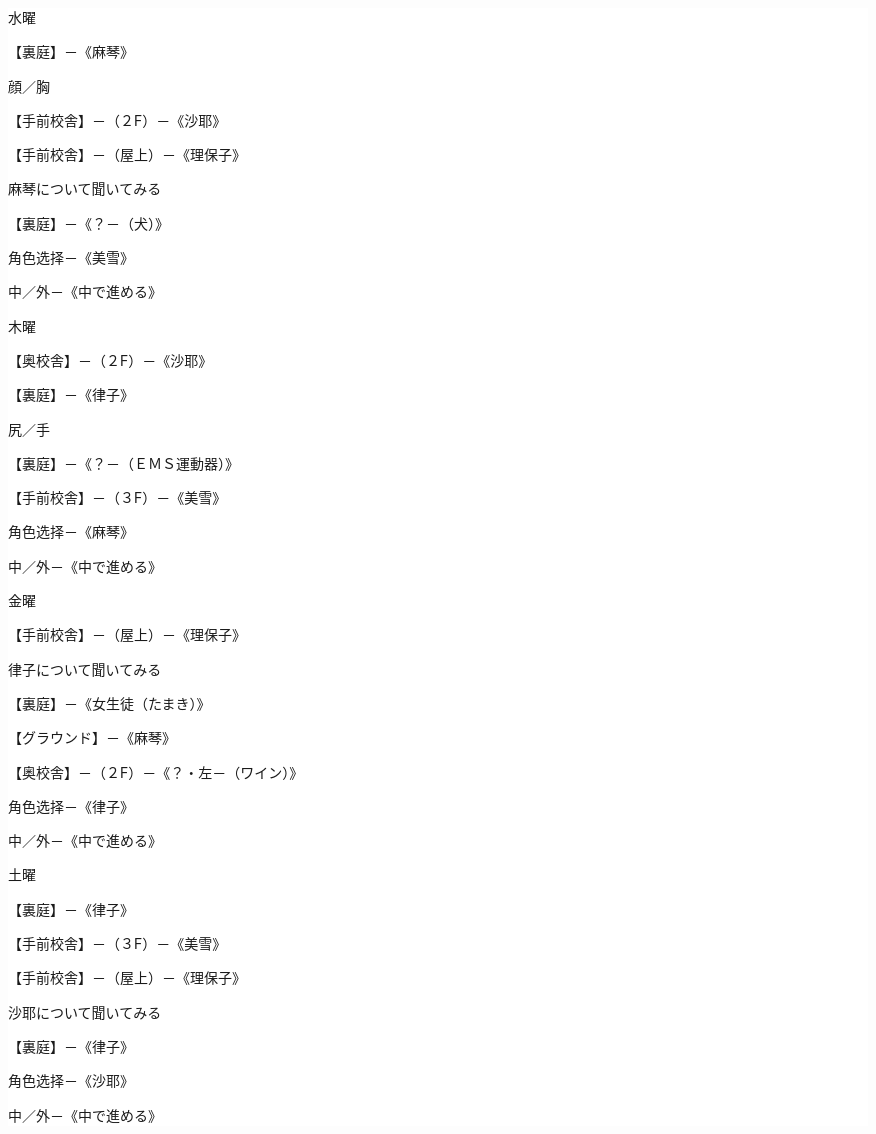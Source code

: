 水曜

【裏庭】－《麻琴》

顔／胸

【手前校舎】－（２F）－《沙耶》

【手前校舎】－（屋上）－《理保子》

麻琴について聞いてみる

【裏庭】－《？－（犬）》

角色选择－《美雪》

中／外－《中で進める》

木曜

【奥校舎】－（２F）－《沙耶》

【裏庭】－《律子》

尻／手

【裏庭】－《？－（ＥＭＳ運動器）》

【手前校舎】－（３F）－《美雪》

角色选择－《麻琴》

中／外－《中で進める》

金曜

【手前校舎】－（屋上）－《理保子》

律子について聞いてみる

【裏庭】－《女生徒（たまき）》

【グラウンド】－《麻琴》

【奥校舎】－（２F）－《？・左－（ワイン）》

角色选择－《律子》

中／外－《中で進める》

土曜

【裏庭】－《律子》

【手前校舎】－（３F）－《美雪》

【手前校舎】－（屋上）－《理保子》

沙耶について聞いてみる

【裏庭】－《律子》

角色选择－《沙耶》

中／外－《中で進める》
